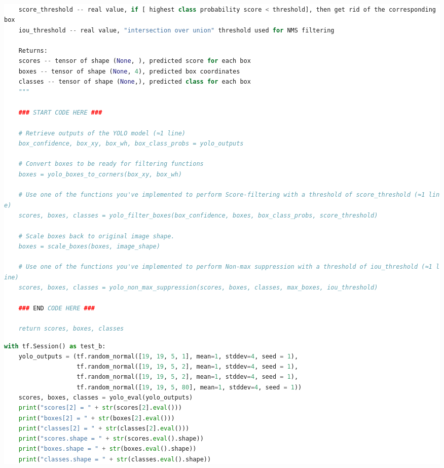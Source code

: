```python
    score_threshold -- real value, if [ highest class probability score < threshold], then get rid of the corresponding box
    iou_threshold -- real value, "intersection over union" threshold used for NMS filtering
    
    Returns:
    scores -- tensor of shape (None, ), predicted score for each box
    boxes -- tensor of shape (None, 4), predicted box coordinates
    classes -- tensor of shape (None,), predicted class for each box
    """
    
    ### START CODE HERE ### 
    
    # Retrieve outputs of the YOLO model (≈1 line)
    box_confidence, box_xy, box_wh, box_class_probs = yolo_outputs

    # Convert boxes to be ready for filtering functions 
    boxes = yolo_boxes_to_corners(box_xy, box_wh)

    # Use one of the functions you've implemented to perform Score-filtering with a threshold of score_threshold (≈1 line)
    scores, boxes, classes = yolo_filter_boxes(box_confidence, boxes, box_class_probs, score_threshold)
    
    # Scale boxes back to original image shape.
    boxes = scale_boxes(boxes, image_shape)

    # Use one of the functions you've implemented to perform Non-max suppression with a threshold of iou_threshold (≈1 line)
    scores, boxes, classes = yolo_non_max_suppression(scores, boxes, classes, max_boxes, iou_threshold)
    
    ### END CODE HERE ###
    
    return scores, boxes, classes
```


```python
with tf.Session() as test_b:
    yolo_outputs = (tf.random_normal([19, 19, 5, 1], mean=1, stddev=4, seed = 1),
                    tf.random_normal([19, 19, 5, 2], mean=1, stddev=4, seed = 1),
                    tf.random_normal([19, 19, 5, 2], mean=1, stddev=4, seed = 1),
                    tf.random_normal([19, 19, 5, 80], mean=1, stddev=4, seed = 1))
    scores, boxes, classes = yolo_eval(yolo_outputs)
    print("scores[2] = " + str(scores[2].eval()))
    print("boxes[2] = " + str(boxes[2].eval()))
    print("classes[2] = " + str(classes[2].eval()))
    print("scores.shape = " + str(scores.eval().shape))
    print("boxes.shape = " + str(boxes.eval().shape))
    print("classes.shape = " + str(classes.eval().shape))
```
